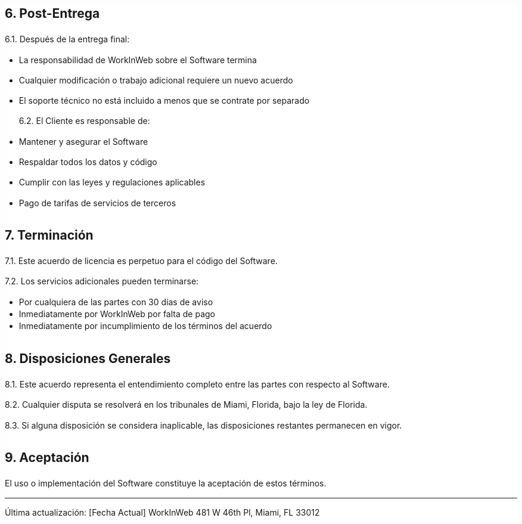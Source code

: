 ## 6. Post-Entrega

6.1. Después de la entrega final:

- La responsabilidad de WorkInWeb sobre el Software termina
- Cualquier modificación o trabajo adicional requiere un nuevo acuerdo
- El soporte técnico no está incluido a menos que se contrate por separado

  6.2. El Cliente es responsable de:

- Mantener y asegurar el Software
- Respaldar todos los datos y código
- Cumplir con las leyes y regulaciones aplicables
- Pago de tarifas de servicios de terceros

## 7. Terminación

7.1. Este acuerdo de licencia es perpetuo para el código del Software.

7.2. Los servicios adicionales pueden terminarse:

- Por cualquiera de las partes con 30 días de aviso
- Inmediatamente por WorkInWeb por falta de pago
- Inmediatamente por incumplimiento de los términos del acuerdo

## 8. Disposiciones Generales

8.1. Este acuerdo representa el entendimiento completo entre las partes con respecto al Software.

8.2. Cualquier disputa se resolverá en los tribunales de Miami, Florida, bajo la ley de Florida.

8.3. Si alguna disposición se considera inaplicable, las disposiciones restantes permanecen en vigor.

## 9. Aceptación

El uso o implementación del Software constituye la aceptación de estos términos.

---

Última actualización: [Fecha Actual]
WorkInWeb
481 W 46th Pl,
Miami, FL 33012
